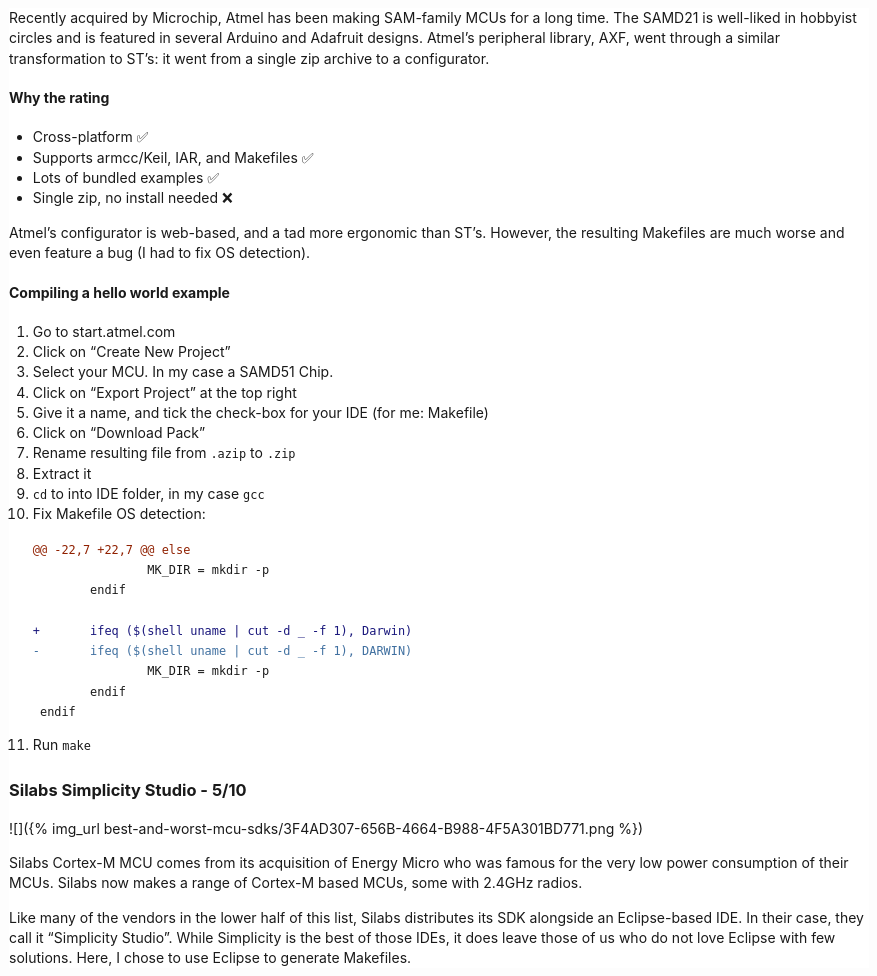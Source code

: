 Recently acquired by Microchip, Atmel has been making SAM-family MCUs for a long
time. The SAMD21 is well-liked in hobbyist circles and is featured in several
Arduino and Adafruit designs. Atmel’s peripheral library, AXF, went through a
similar transformation to ST’s: it went from a single zip archive to a
configurator.

#### Why the rating

* Cross-platform ✅
* Supports armcc/Keil, IAR, and Makefiles ✅
* Lots of bundled examples ✅
* Single zip, no install needed ❌

Atmel’s configurator is web-based, and a tad more ergonomic than ST’s. However,
the resulting Makefiles are much worse and even feature a bug (I had to fix OS
detection).

#### Compiling a hello world example

1. Go to start.atmel.com
2. Click on “Create New Project”
3. Select your MCU. In my case a SAMD51 Chip.
4. Click on “Export Project” at the top right
5. Give it a name, and tick the check-box for your IDE (for me: Makefile)
6. Click on “Download Pack”
7. Rename resulting file from `.azip` to `.zip`
8. Extract it
9. `cd` to into IDE folder, in my case `gcc`
10. Fix Makefile OS detection:
    ```diff
    @@ -22,7 +22,7 @@ else
                    MK_DIR = mkdir -p
            endif
    
    +       ifeq ($(shell uname | cut -d _ -f 1), Darwin)
    -       ifeq ($(shell uname | cut -d _ -f 1), DARWIN)
                    MK_DIR = mkdir -p
            endif
     endif
    ```
11. Run `make`

### Silabs Simplicity Studio - 5/10

![]({% img_url best-and-worst-mcu-sdks/3F4AD307-656B-4664-B988-4F5A301BD771.png %})

Silabs Cortex-M MCU comes from its acquisition of Energy Micro who was famous for
the very low power consumption of their MCUs. Silabs now makes a range of
Cortex-M based MCUs, some with 2.4GHz radios.

Like many of the vendors in the lower half of this list, Silabs distributes
its SDK alongside an Eclipse-based IDE. In their case, they call it “Simplicity
Studio”. While Simplicity is the best of those IDEs, it does leave those of us
who do not love Eclipse with few solutions. Here, I chose to use Eclipse to
generate Makefiles.
